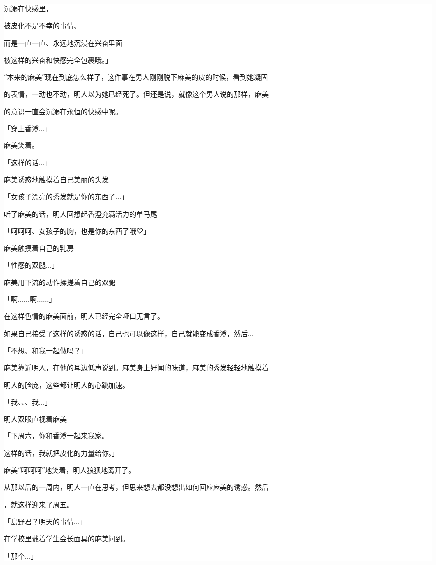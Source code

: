 沉溺在快感里，

被皮化不是不幸的事情、

而是一直一直、永远地沉浸在兴奋里面

被这样的兴奋和快感完全包裹哦。」

“本来的麻美”现在到底怎么样了，这件事在男人刚刚脱下麻美的皮的时候，看到她凝固

的表情，一动也不动，明人以为她已经死了。但还是说，就像这个男人说的那样，麻美

的意识一直会沉溺在永恒的快感中呢。

「穿上香澄…」

麻美笑着。

「这样的话…」

麻美诱惑地触摸着自己美丽的头发

「女孩子漂亮的秀发就是你的东西了…」

听了麻美的话，明人回想起香澄充满活力的单马尾

「呵呵呵、女孩子的胸，也是你的东西了哦♡」

麻美触摸着自己的乳房

「性感的双腿…」

麻美用下流的动作揉搓着自己的双腿

「啊……啊……」

在这样色情的麻美面前，明人已经完全哑口无言了。

如果自己接受了这样的诱惑的话，自己也可以像这样，自己就能变成香澄，然后…

「不想、和我一起做吗？」

麻美靠近明人，在他的耳边低声说到。麻美身上好闻的味道，麻美的秀发轻轻地触摸着

明人的脸庞，这些都让明人的心跳加速。

「我、、、我…」

明人双眼直视着麻美

「下周六，你和香澄一起来我家。

这样的话，我就把皮化的力量给你。」

麻美“呵呵呵”地笑着，明人狼狈地离开了。

从那以后的一周内，明人一直在思考，但思来想去都没想出如何回应麻美的诱惑。然后

，就这样迎来了周五。

「島野君？明天的事情…」

在学校里戴着学生会长面具的麻美问到。

「那个…」
